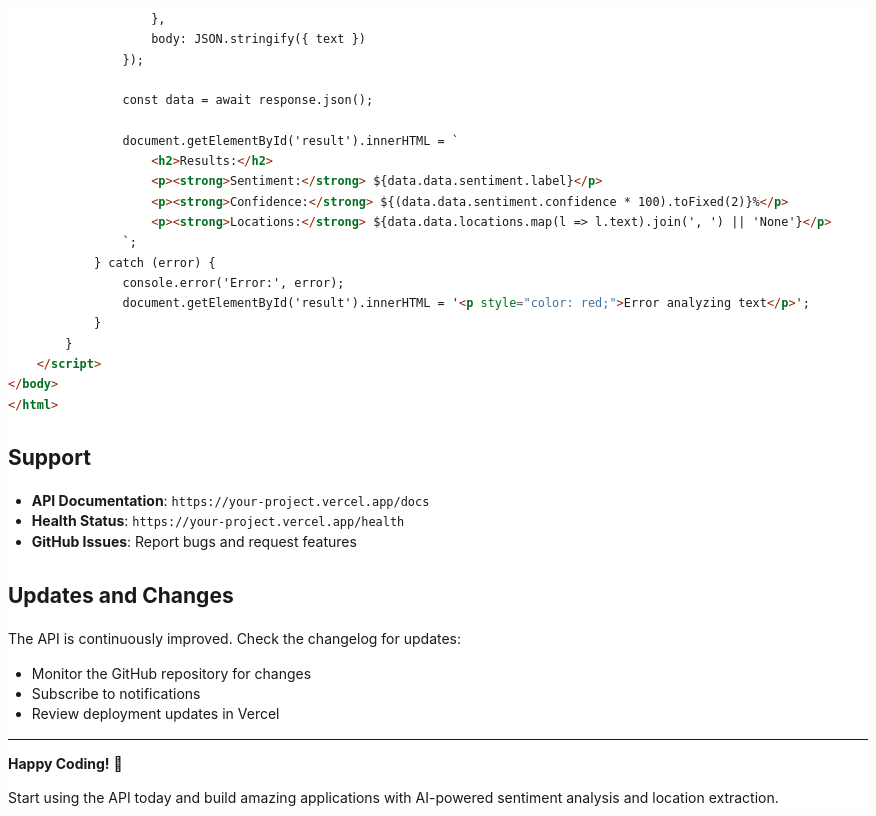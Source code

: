 ```html
                    },
                    body: JSON.stringify({ text })
                });

                const data = await response.json();

                document.getElementById('result').innerHTML = `
                    <h2>Results:</h2>
                    <p><strong>Sentiment:</strong> ${data.data.sentiment.label}</p>
                    <p><strong>Confidence:</strong> ${(data.data.sentiment.confidence * 100).toFixed(2)}%</p>
                    <p><strong>Locations:</strong> ${data.data.locations.map(l => l.text).join(', ') || 'None'}</p>
                `;
            } catch (error) {
                console.error('Error:', error);
                document.getElementById('result').innerHTML = '<p style="color: red;">Error analyzing text</p>';
            }
        }
    </script>
</body>
</html>
```

## Support

- **API Documentation**: `https://your-project.vercel.app/docs`
- **Health Status**: `https://your-project.vercel.app/health`
- **GitHub Issues**: Report bugs and request features

## Updates and Changes

The API is continuously improved. Check the changelog for updates:
- Monitor the GitHub repository for changes
- Subscribe to notifications
- Review deployment updates in Vercel

---

**Happy Coding!** 🚀

Start using the API today and build amazing applications with AI-powered sentiment analysis and location extraction.